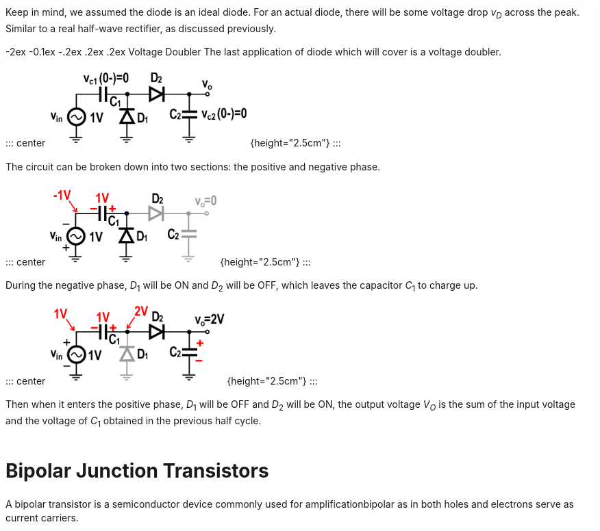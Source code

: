 Keep in mind, we assumed the diode is an ideal diode. For an actual
diode, there will be some voltage drop $v_D$ across the peak. Similar to
a real half-wave rectifier, as discussed previously.

-2ex -0.1ex -.2ex .2ex .2ex Voltage Doubler The last application of
diode which will cover is a voltage doubler.

::: center
![image](Figure/1/volt1_doubler.png){height="2.5cm"}
:::

The circuit can be broken down into two sections: the positive and
negative phase.

::: center
![image](Figure/1/volt2_doubler.png){height="2.5cm"}
:::

During the negative phase, $D_1$ will be ON and $D_2$ will be OFF, which
leaves the capacitor $C_1$ to charge up.

::: center
![image](Figure/1/volt3_doubler.png){height="2.5cm"}
:::

Then when it enters the positive phase, $D_1$ will be OFF and $D_2$ will
be ON, the output voltage $V_O$ is the sum of the input voltage and the
voltage of $C_1$ obtained in the previous half cycle.

# Bipolar Junction Transistors

A bipolar transistor is a semiconductor device commonly used for
amplificationbipolar as in both holes and electrons serve as current
carriers.
